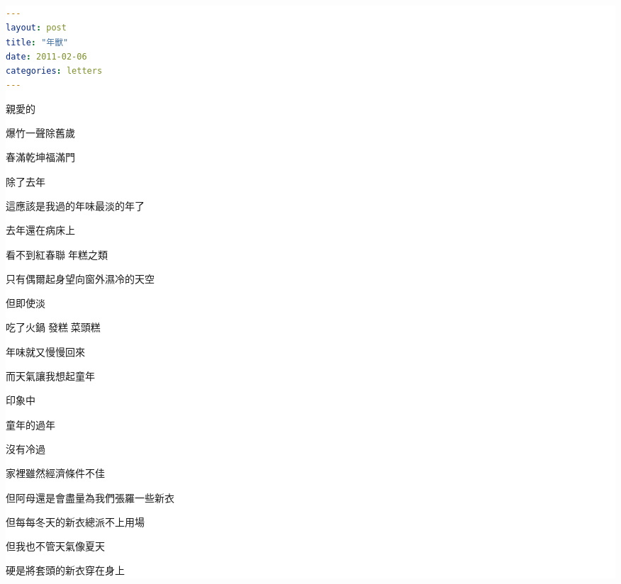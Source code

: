 ```yaml
---
layout: post
title: "年獸"
date: 2011-02-06
categories: letters
---
```


親愛的
 

爆竹一聲除舊歲


春滿乾坤福滿門


除了去年


這應該是我過的年味最淡的年了


去年還在病床上


看不到紅春聯 年糕之類


只有偶爾起身望向窗外濕冷的天空


但即使淡


吃了火鍋 發糕 菜頭糕


年味就又慢慢回來


而天氣讓我想起童年


印象中


童年的過年


沒有冷過


家裡雖然經濟條件不佳


但阿母還是會盡量為我們張羅一些新衣


但每每冬天的新衣總派不上用場


但我也不管天氣像夏天


硬是將套頭的新衣穿在身上


